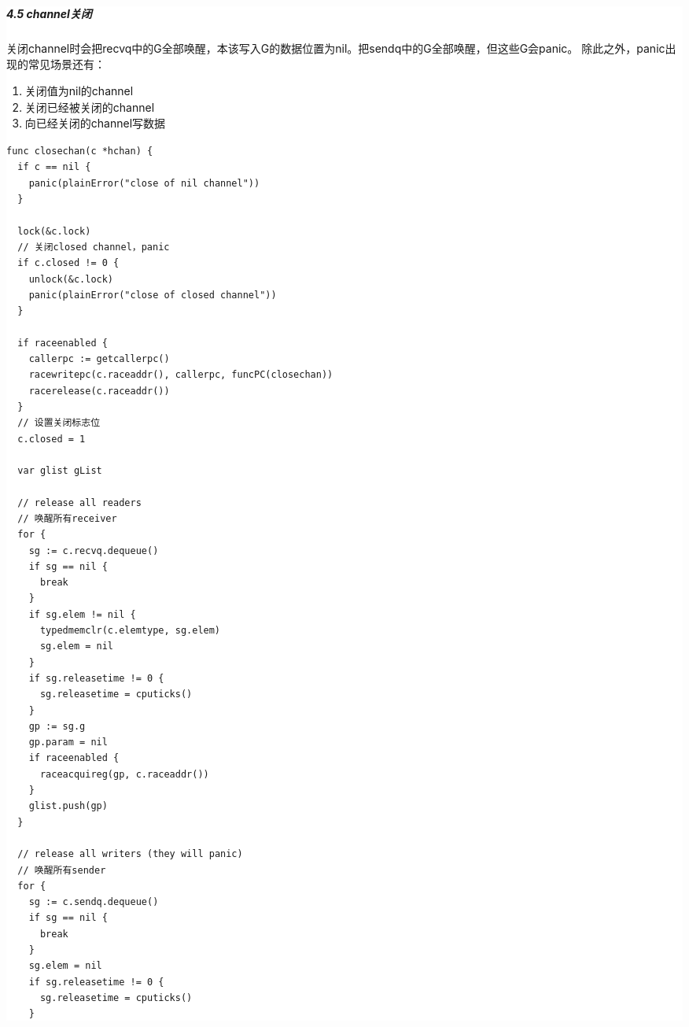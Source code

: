 ##### 4.5 channel关闭

关闭channel时会把recvq中的G全部唤醒，本该写入G的数据位置为nil。把sendq中的G全部唤醒，但这些G会panic。
除此之外，panic出现的常见场景还有：

1. 关闭值为nil的channel
2. 关闭已经被关闭的channel
3. 向已经关闭的channel写数据

```
func closechan(c *hchan) {
  if c == nil {
    panic(plainError("close of nil channel"))
  }

  lock(&c.lock)
  // 关闭closed channel，panic
  if c.closed != 0 {
    unlock(&c.lock)
    panic(plainError("close of closed channel"))
  }

  if raceenabled {
    callerpc := getcallerpc()
    racewritepc(c.raceaddr(), callerpc, funcPC(closechan))
    racerelease(c.raceaddr())
  }
  // 设置关闭标志位
  c.closed = 1

  var glist gList

  // release all readers
  // 唤醒所有receiver
  for {
    sg := c.recvq.dequeue()
    if sg == nil {
      break
    }
    if sg.elem != nil {
      typedmemclr(c.elemtype, sg.elem)
      sg.elem = nil
    }
    if sg.releasetime != 0 {
      sg.releasetime = cputicks()
    }
    gp := sg.g
    gp.param = nil
    if raceenabled {
      raceacquireg(gp, c.raceaddr())
    }
    glist.push(gp)
  }

  // release all writers (they will panic)
  // 唤醒所有sender
  for {
    sg := c.sendq.dequeue()
    if sg == nil {
      break
    }
    sg.elem = nil
    if sg.releasetime != 0 {
      sg.releasetime = cputicks()
    }
```